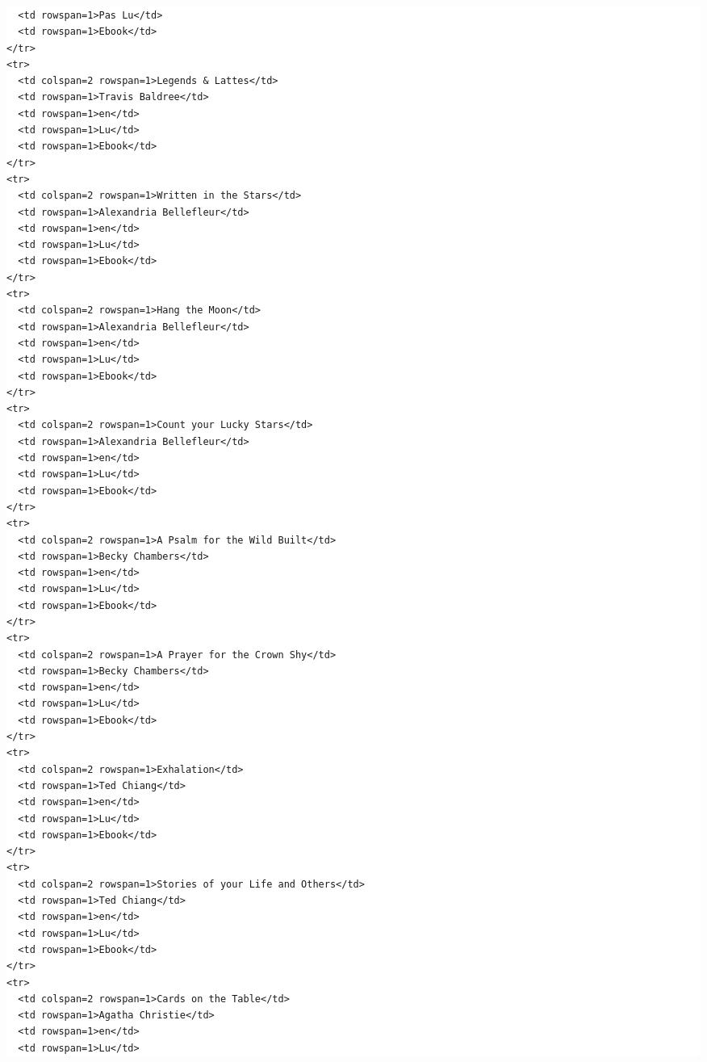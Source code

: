       <td rowspan=1>Pas Lu</td>
      <td rowspan=1>Ebook</td>
    </tr>
    <tr>
      <td colspan=2 rowspan=1>Legends & Lattes</td>
      <td rowspan=1>Travis Baldree</td>
      <td rowspan=1>en</td>
      <td rowspan=1>Lu</td>
      <td rowspan=1>Ebook</td>
    </tr>
    <tr>
      <td colspan=2 rowspan=1>Written in the Stars</td>
      <td rowspan=1>Alexandria Bellefleur</td>
      <td rowspan=1>en</td>
      <td rowspan=1>Lu</td>
      <td rowspan=1>Ebook</td>
    </tr>
    <tr>
      <td colspan=2 rowspan=1>Hang the Moon</td>
      <td rowspan=1>Alexandria Bellefleur</td>
      <td rowspan=1>en</td>
      <td rowspan=1>Lu</td>
      <td rowspan=1>Ebook</td>
    </tr>
    <tr>
      <td colspan=2 rowspan=1>Count your Lucky Stars</td>
      <td rowspan=1>Alexandria Bellefleur</td>
      <td rowspan=1>en</td>
      <td rowspan=1>Lu</td>
      <td rowspan=1>Ebook</td>
    </tr>
    <tr>
      <td colspan=2 rowspan=1>A Psalm for the Wild Built</td>
      <td rowspan=1>Becky Chambers</td>
      <td rowspan=1>en</td>
      <td rowspan=1>Lu</td>
      <td rowspan=1>Ebook</td>
    </tr>
    <tr>
      <td colspan=2 rowspan=1>A Prayer for the Crown Shy</td>
      <td rowspan=1>Becky Chambers</td>
      <td rowspan=1>en</td>
      <td rowspan=1>Lu</td>
      <td rowspan=1>Ebook</td>
    </tr>
    <tr>
      <td colspan=2 rowspan=1>Exhalation</td>
      <td rowspan=1>Ted Chiang</td>
      <td rowspan=1>en</td>
      <td rowspan=1>Lu</td>
      <td rowspan=1>Ebook</td>
    </tr>
    <tr>
      <td colspan=2 rowspan=1>Stories of your Life and Others</td>
      <td rowspan=1>Ted Chiang</td>
      <td rowspan=1>en</td>
      <td rowspan=1>Lu</td>
      <td rowspan=1>Ebook</td>
    </tr>
    <tr>
      <td colspan=2 rowspan=1>Cards on the Table</td>
      <td rowspan=1>Agatha Christie</td>
      <td rowspan=1>en</td>
      <td rowspan=1>Lu</td>